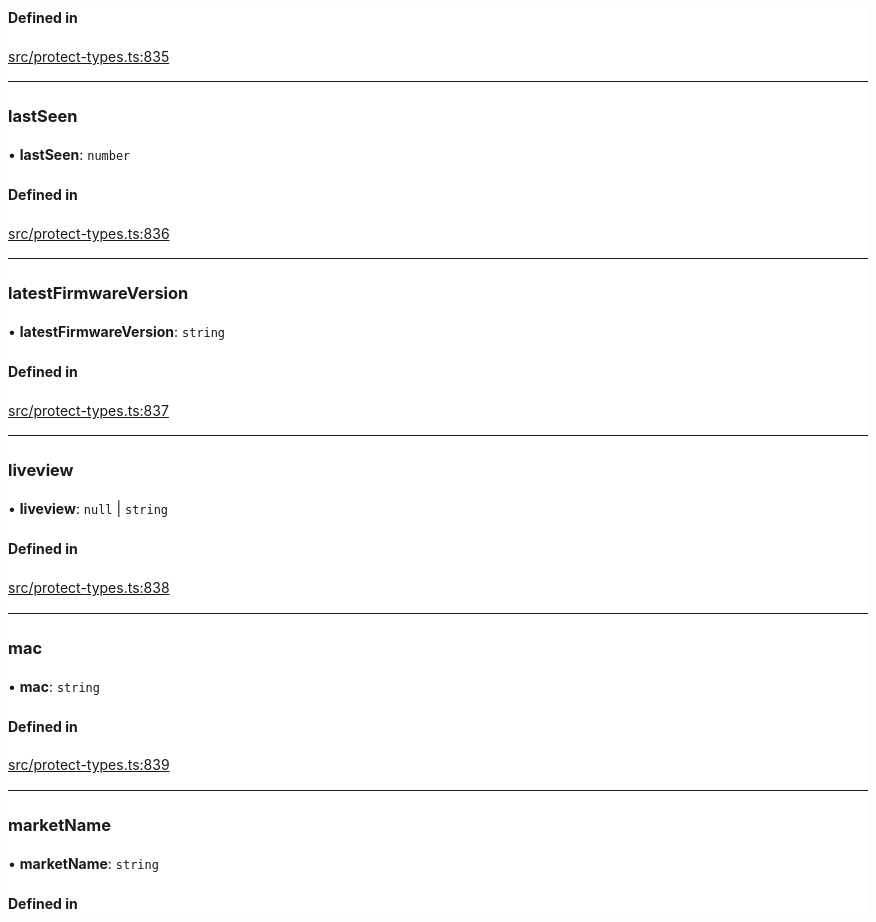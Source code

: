 #### Defined in

[src/protect-types.ts:835](https://github.com/StranskyTeam/unifi-protect-node-16/blob/f46c6ad/src/protect-types.ts#L835)

___

### lastSeen

• **lastSeen**: `number`

#### Defined in

[src/protect-types.ts:836](https://github.com/StranskyTeam/unifi-protect-node-16/blob/f46c6ad/src/protect-types.ts#L836)

___

### latestFirmwareVersion

• **latestFirmwareVersion**: `string`

#### Defined in

[src/protect-types.ts:837](https://github.com/StranskyTeam/unifi-protect-node-16/blob/f46c6ad/src/protect-types.ts#L837)

___

### liveview

• **liveview**: ``null`` \| `string`

#### Defined in

[src/protect-types.ts:838](https://github.com/StranskyTeam/unifi-protect-node-16/blob/f46c6ad/src/protect-types.ts#L838)

___

### mac

• **mac**: `string`

#### Defined in

[src/protect-types.ts:839](https://github.com/StranskyTeam/unifi-protect-node-16/blob/f46c6ad/src/protect-types.ts#L839)

___

### marketName

• **marketName**: `string`

#### Defined in
